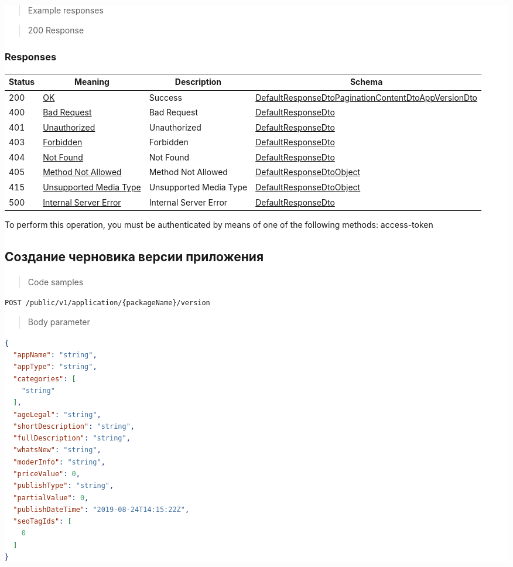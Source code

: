 > Example responses

> 200 Response

<h3 id="получение-версий-приложения-responses">Responses</h3>

|Status|Meaning|Description|Schema|
|---|---|---|---|
|200|[OK](https://tools.ietf.org/html/rfc7231#section-6.3.1)|Success|[DefaultResponseDtoPaginationContentDtoAppVersionDto](#schemadefaultresponsedtopaginationcontentdtoappversiondto)|
|400|[Bad Request](https://tools.ietf.org/html/rfc7231#section-6.5.1)|Bad Request|[DefaultResponseDto](#schemadefaultresponsedto)|
|401|[Unauthorized](https://tools.ietf.org/html/rfc7235#section-3.1)|Unauthorized|[DefaultResponseDto](#schemadefaultresponsedto)|
|403|[Forbidden](https://tools.ietf.org/html/rfc7231#section-6.5.3)|Forbidden|[DefaultResponseDto](#schemadefaultresponsedto)|
|404|[Not Found](https://tools.ietf.org/html/rfc7231#section-6.5.4)|Not Found|[DefaultResponseDto](#schemadefaultresponsedto)|
|405|[Method Not Allowed](https://tools.ietf.org/html/rfc7231#section-6.5.5)|Method Not Allowed|[DefaultResponseDtoObject](#schemadefaultresponsedtoobject)|
|415|[Unsupported Media Type](https://tools.ietf.org/html/rfc7231#section-6.5.13)|Unsupported Media Type|[DefaultResponseDtoObject](#schemadefaultresponsedtoobject)|
|500|[Internal Server Error](https://tools.ietf.org/html/rfc7231#section-6.6.1)|Internal Server Error|[DefaultResponseDto](#schemadefaultresponsedto)|

<aside class="warning">
To perform this operation, you must be authenticated by means of one of the following methods:
access-token
</aside>

## Создание черновика версии приложения

<a id="opIdcreateVersion"></a>

> Code samples

`POST /public/v1/application/{packageName}/version`

> Body parameter

```json
{
  "appName": "string",
  "appType": "string",
  "categories": [
    "string"
  ],
  "ageLegal": "string",
  "shortDescription": "string",
  "fullDescription": "string",
  "whatsNew": "string",
  "moderInfo": "string",
  "priceValue": 0,
  "publishType": "string",
  "partialValue": 0,
  "publishDateTime": "2019-08-24T14:15:22Z",
  "seoTagIds": [
    0
  ]
}
```
